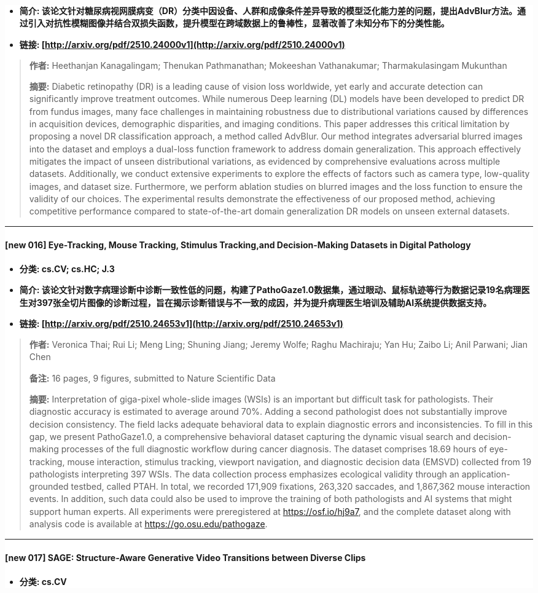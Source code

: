 - **简介: 该论文针对糖尿病视网膜病变（DR）分类中因设备、人群和成像条件差异导致的模型泛化能力差的问题，提出AdvBlur方法。通过引入对抗性模糊图像并结合双损失函数，提升模型在跨域数据上的鲁棒性，显著改善了未知分布下的分类性能。**

- **链接: [http://arxiv.org/pdf/2510.24000v1](http://arxiv.org/pdf/2510.24000v1)**

> **作者:** Heethanjan Kanagalingam; Thenukan Pathmanathan; Mokeeshan Vathanakumar; Tharmakulasingam Mukunthan
>
> **摘要:** Diabetic retinopathy (DR) is a leading cause of vision loss worldwide, yet early and accurate detection can significantly improve treatment outcomes. While numerous Deep learning (DL) models have been developed to predict DR from fundus images, many face challenges in maintaining robustness due to distributional variations caused by differences in acquisition devices, demographic disparities, and imaging conditions. This paper addresses this critical limitation by proposing a novel DR classification approach, a method called AdvBlur. Our method integrates adversarial blurred images into the dataset and employs a dual-loss function framework to address domain generalization. This approach effectively mitigates the impact of unseen distributional variations, as evidenced by comprehensive evaluations across multiple datasets. Additionally, we conduct extensive experiments to explore the effects of factors such as camera type, low-quality images, and dataset size. Furthermore, we perform ablation studies on blurred images and the loss function to ensure the validity of our choices. The experimental results demonstrate the effectiveness of our proposed method, achieving competitive performance compared to state-of-the-art domain generalization DR models on unseen external datasets.
>
---
#### [new 016] Eye-Tracking, Mouse Tracking, Stimulus Tracking,and Decision-Making Datasets in Digital Pathology
- **分类: cs.CV; cs.HC; J.3**

- **简介: 该论文针对数字病理诊断中诊断一致性低的问题，构建了PathoGaze1.0数据集，通过眼动、鼠标轨迹等行为数据记录19名病理医生对397张全切片图像的诊断过程，旨在揭示诊断错误与不一致的成因，并为提升病理医生培训及辅助AI系统提供数据支持。**

- **链接: [http://arxiv.org/pdf/2510.24653v1](http://arxiv.org/pdf/2510.24653v1)**

> **作者:** Veronica Thai; Rui Li; Meng Ling; Shuning Jiang; Jeremy Wolfe; Raghu Machiraju; Yan Hu; Zaibo Li; Anil Parwani; Jian Chen
>
> **备注:** 16 pages, 9 figures, submitted to Nature Scientific Data
>
> **摘要:** Interpretation of giga-pixel whole-slide images (WSIs) is an important but difficult task for pathologists. Their diagnostic accuracy is estimated to average around 70%. Adding a second pathologist does not substantially improve decision consistency. The field lacks adequate behavioral data to explain diagnostic errors and inconsistencies. To fill in this gap, we present PathoGaze1.0, a comprehensive behavioral dataset capturing the dynamic visual search and decision-making processes of the full diagnostic workflow during cancer diagnosis. The dataset comprises 18.69 hours of eye-tracking, mouse interaction, stimulus tracking, viewport navigation, and diagnostic decision data (EMSVD) collected from 19 pathologists interpreting 397 WSIs. The data collection process emphasizes ecological validity through an application-grounded testbed, called PTAH. In total, we recorded 171,909 fixations, 263,320 saccades, and 1,867,362 mouse interaction events. In addition, such data could also be used to improve the training of both pathologists and AI systems that might support human experts. All experiments were preregistered at https://osf.io/hj9a7, and the complete dataset along with analysis code is available at https://go.osu.edu/pathogaze.
>
---
#### [new 017] SAGE: Structure-Aware Generative Video Transitions between Diverse Clips
- **分类: cs.CV**
